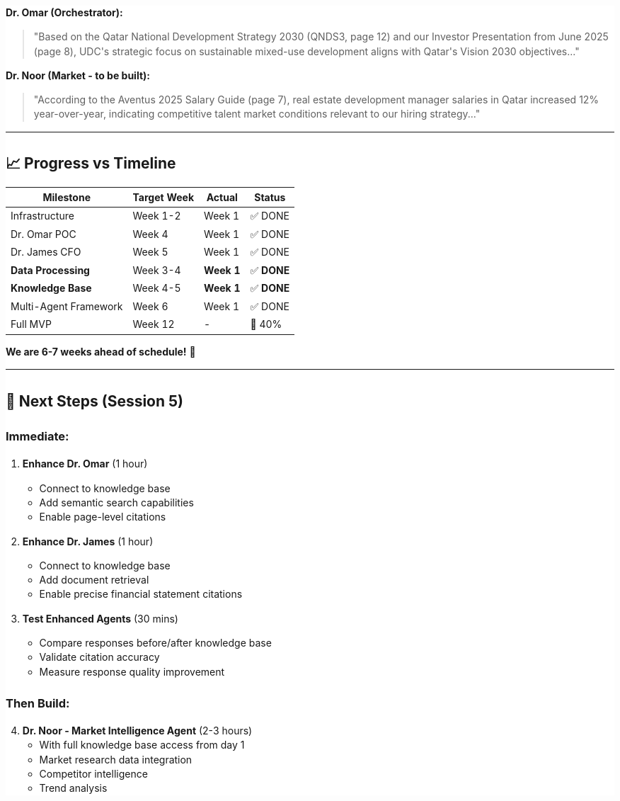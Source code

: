 **Dr. Omar (Orchestrator):**
> "Based on the Qatar National Development Strategy 2030 (QNDS3, page 12) and 
> our Investor Presentation from June 2025 (page 8), UDC's strategic focus on 
> sustainable mixed-use development aligns with Qatar's Vision 2030 objectives..."

**Dr. Noor (Market - to be built):**
> "According to the Aventus 2025 Salary Guide (page 7), real estate development 
> manager salaries in Qatar increased 12% year-over-year, indicating competitive 
> talent market conditions relevant to our hiring strategy..."

---

## 📈 Progress vs Timeline

| Milestone | Target Week | Actual | Status |
|-----------|-------------|--------|--------|
| Infrastructure | Week 1-2 | Week 1 | ✅ DONE |
| Dr. Omar POC | Week 4 | Week 1 | ✅ DONE |
| Dr. James CFO | Week 5 | Week 1 | ✅ DONE |
| **Data Processing** | Week 3-4 | **Week 1** | ✅ **DONE** |
| **Knowledge Base** | Week 4-5 | **Week 1** | ✅ **DONE** |
| Multi-Agent Framework | Week 6 | Week 1 | ✅ DONE |
| Full MVP | Week 12 | - | 🚀 40% |

**We are 6-7 weeks ahead of schedule!** 🎉

---

## 🚀 Next Steps (Session 5)

### **Immediate:**
1. **Enhance Dr. Omar** (1 hour)
   - Connect to knowledge base
   - Add semantic search capabilities
   - Enable page-level citations

2. **Enhance Dr. James** (1 hour)
   - Connect to knowledge base
   - Add document retrieval
   - Enable precise financial statement citations

3. **Test Enhanced Agents** (30 mins)
   - Compare responses before/after knowledge base
   - Validate citation accuracy
   - Measure response quality improvement

### **Then Build:**
4. **Dr. Noor - Market Intelligence Agent** (2-3 hours)
   - With full knowledge base access from day 1
   - Market research data integration
   - Competitor intelligence
   - Trend analysis
